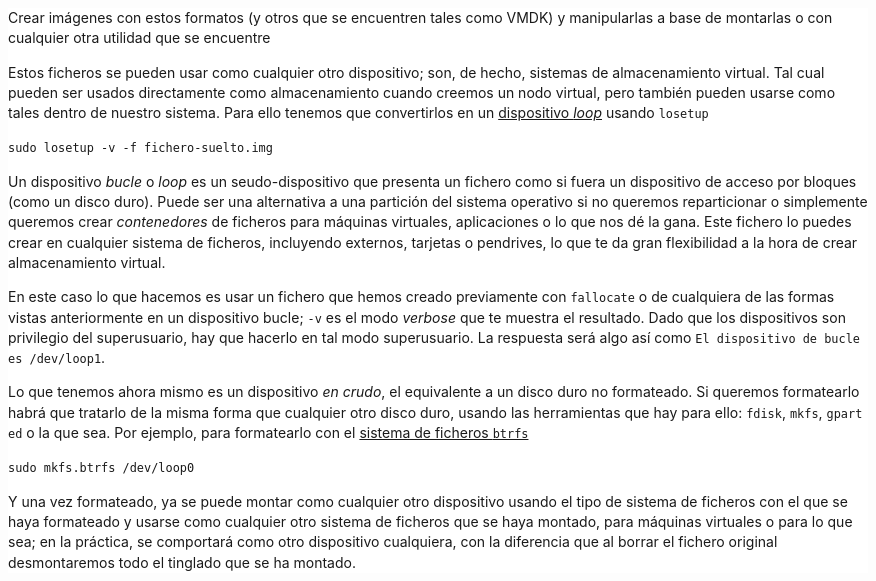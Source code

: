 <div class='ejercicios' markdown='1'>

Crear imágenes con estos formatos (y otros que se encuentren tales
como VMDK) y manipularlas a base de montarlas o con cualquier otra
utilidad que se encuentre

</div>

Estos ficheros se pueden usar como cualquier otro dispositivo; son, de
hecho, sistemas de almacenamiento virtual. Tal cual pueden ser usados
directamente como almacenamiento cuando creemos un nodo virtual, pero
también pueden usarse como tales dentro de nuestro sistema. Para ello
tenemos que convertirlos en un
[dispositivo *loop*](http://en.wikipedia.org/wiki/Loop_device#Uses_of_loop_mounting)
usando `losetup`

```
sudo losetup -v -f fichero-suelto.img 
```

Un dispositivo *bucle* o *loop* es un seudo-dispositivo que presenta
un fichero como si fuera un dispositivo de acceso por bloques (como un
disco duro). Puede ser una alternativa a una partición del sistema
operativo si no queremos reparticionar o simplemente queremos crear
*contenedores* de ficheros para máquinas virtuales, aplicaciones o
lo que nos dé la gana.  Este fichero lo puedes crear en cualquier
sistema de ficheros, incluyendo externos, tarjetas o pendrives, lo que
te da gran flexibilidad a la hora de crear almacenamiento virtual. 

En este caso lo que hacemos es usar un fichero que hemos creado
previamente con `fallocate` o de cualquiera de las formas vistas
anteriormente en un dispositivo bucle; `-v` es el modo *verbose* que
te muestra el resultado. Dado que los dispositivos son privilegio del
superusuario, hay que hacerlo en tal modo superusuario. La respuesta
será algo así como `El dispositivo de bucle es /dev/loop1`.

Lo que tenemos ahora mismo es un dispositivo *en crudo*, el
equivalente a un disco duro no formateado. Si queremos formatearlo
habrá que tratarlo de la misma forma que cualquier otro disco duro,
usando las herramientas que hay para ello: `fdisk`, `mkfs`, `gparted`
o la que sea. Por ejemplo, para formatearlo con el
[sistema de ficheros `btrfs`](http://en.wikipedia.org/wiki/Btrfs) 

```
sudo mkfs.btrfs /dev/loop0
```

Y una vez formateado, ya se puede montar como cualquier otro
dispositivo usando el tipo de sistema de ficheros con el que se haya
formateado y usarse como cualquier otro sistema de ficheros que se
haya montado, para máquinas virtuales o para lo que sea; en la
práctica, se comportará como otro dispositivo cualquiera, con la
diferencia que al borrar el fichero original desmontaremos todo el
tinglado que se ha montado. 

<div class='ejercicios' markdown='1'>

